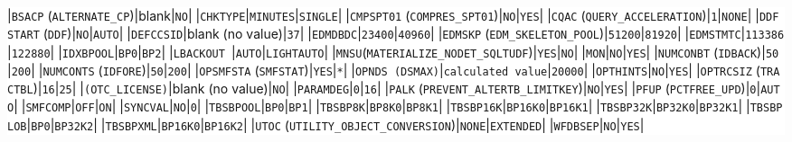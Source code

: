 |`BSACP` (`ALTERNATE_CP`)|blank|`NO`|
|`CHKTYPE`|`MINUTES`|`SINGLE`|
|`CMPSPT01` (`COMPRES_SPT01`)|`NO`|`YES`|
|`CQAC` (`QUERY_ACCELERATION`)|`1`|`NONE`|
|`DDFSTART` (`DDF`)|`NO`|`AUTO`|
|`DEFCCSID`|blank (no value)|`37`|
|`EDMDBDC`|`23400`|`40960`|
|`EDMSKP` (`EDM_SKELETON_POOL`)|`51200`|`81920`|
|`EDMSTMTC`|`113386`|`122880`|
|`IDXBPOOL`|`BP0`|`BP2`|
|`LBACKOUT `|`AUTO`|`LIGHTAUTO`|
|`MNSU`(`MATERIALIZE_NODET_SQLTUDF`)|`YES`|`NO`|
|`MON`|`NO`|`YES`|
|`NUMCONBT` (`IDBACK`)|`50`|`200`|
|`NUMCONTS` (`IDFORE`)|`50`|`200`|
|`OPSMFSTA` (`SMFSTAT`)|`YES`|`*`|
|`OPNDS (DSMAX)`|`calculated value`|`20000`|
|`OPTHINTS`|`NO`|`YES`|
|`OPTRCSIZ` (`TRACTBL`)|`16`|`25`|
|`(OTC_LICENSE)`|blank (no value)|`NO`|
|`PARAMDEG`|`0`|`16`|
|`PALK` (`PREVENT_ALTERTB_LIMITKEY`)|`NO`|`YES`|
|`PFUP` (`PCTFREE_UPD`)|`0`|`AUTO`|
|`SMFCOMP`|`OFF`|`ON`|
|`SYNCVAL`|`NO`|`0`|
|`TBSBPOOL`|`BP0`|`BP1`|
|`TBSBP8K`|`BP8K0`|`BP8K1`|
|`TBSBP16K`|`BP16K0`|`BP16K1`|
|`TBSBP32K`|`BP32K0`|`BP32K1`|
|`TBSBPLOB`|`BP0`|`BP32K2`|
|`TBSBPXML`|`BP16K0`|`BP16K2`|
|`UTOC` (`UTILITY_OBJECT_CONVERSION`)|`NONE`|`EXTENDED`|
|`WFDBSEP`|`NO`|`YES`|

